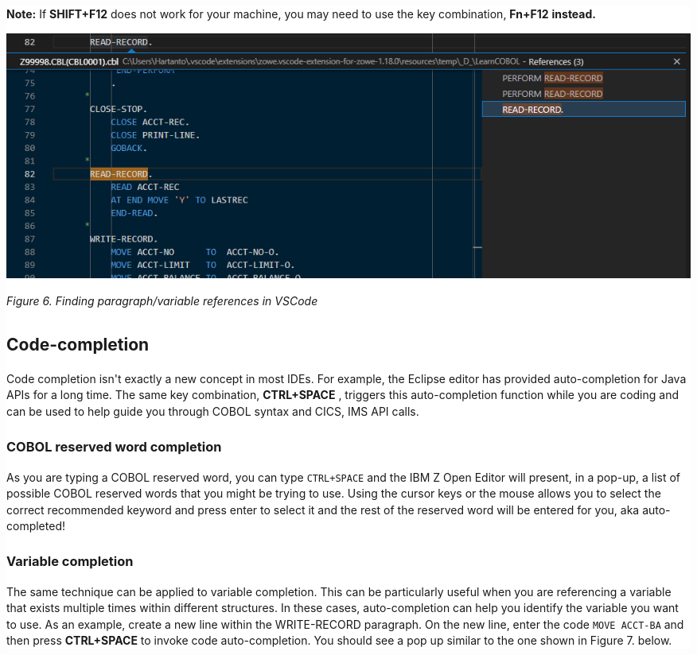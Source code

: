  

**Note:** If **SHIFT+F12** does not work for your machine, you may need to use the key combination, **Fn+F12** **instead.**

![](Images/image017.png)

*Figure  6.  Finding paragraph/variable references in VSCode*

## Code-completion

Code completion isn't exactly a new concept in most IDEs.  For example, the Eclipse editor has provided auto-completion for Java APIs for a long time.  The same key combination, **CTRL+SPACE** , triggers this auto-completion function while you are coding and can be used to help guide you through COBOL syntax and CICS, IMS API calls.

### COBOL reserved word completion

As you are typing a COBOL reserved word, you can type `CTRL+SPACE` and the IBM Z Open Editor will present, in a pop-up, a list of possible COBOL reserved words that you might be trying to use.  Using the cursor keys or the mouse allows you to select the correct recommended keyword and press enter to select it and the rest of the reserved word will be entered for you, aka auto-completed!

### Variable completion

The same technique can be applied to variable completion.  This can be particularly useful when you are referencing a variable that exists multiple times within different structures.  In these cases, auto-completion can help you identify the variable you want to use.  As an example, create a new line within the WRITE-RECORD paragraph.  On the new line, enter the code `MOVE ACCT-BA` and then press **CTRL+SPACE** to invoke code auto-completion.  You should see a pop up similar to the one shown in Figure  7. below.
